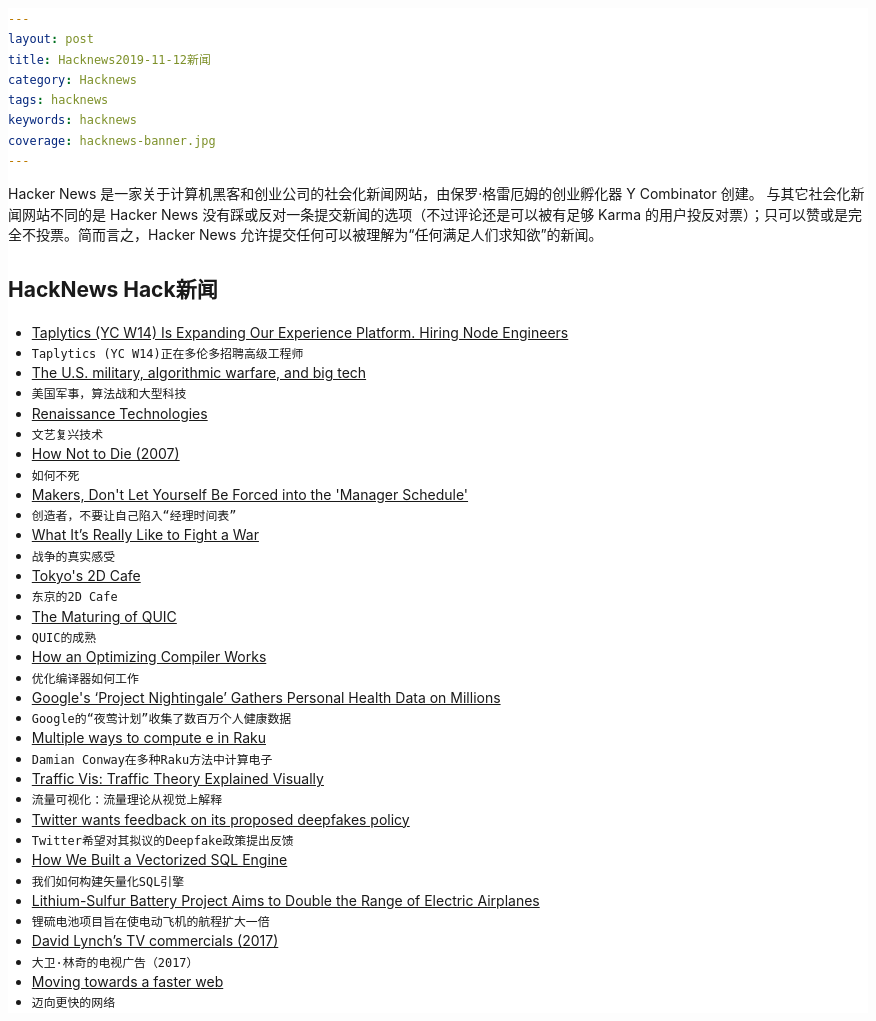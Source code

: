 ```yaml
---
layout: post
title: Hacknews2019-11-12新闻
category: Hacknews
tags: hacknews
keywords: hacknews
coverage: hacknews-banner.jpg
---
```


Hacker News 是一家关于计算机黑客和创业公司的社会化新闻网站，由保罗·格雷厄姆的创业孵化器 Y Combinator 创建。
与其它社会化新闻网站不同的是 Hacker News 没有踩或反对一条提交新闻的选项（不过评论还是可以被有足够 Karma 的用户投反对票）；只可以赞或是完全不投票。简而言之，Hacker News 允许提交任何可以被理解为“任何满足人们求知欲”的新闻。

## HackNews Hack新闻


- [Taplytics (YC W14) Is Expanding Our Experience Platform. Hiring Node Engineers](https://taplytics.com/careers/)
- `Taplytics (YC W14)正在多伦多招聘高级工程师`
- [The U.S. military, algorithmic warfare, and big tech](https://venturebeat.com/2019/11/08/the-u-s-military-algorithmic-warfare-and-big-tech/)
- `美国军事，算法战和大型科技`
- [Renaissance Technologies](https://en.wikipedia.org/wiki/Renaissance_Technologies)
- `文艺复兴技术`
- [How Not to Die (2007)](http://www.paulgraham.com/die.html)
- `如何不死`
- [Makers, Don't Let Yourself Be Forced into the 'Manager Schedule'](https://blog.nuclino.com/makers-don-t-let-yourself-be-forced-into-the-manager-schedule)
- `创造者，不要让自己陷入“经理时间表”`
- [What It’s Really Like to Fight a War](https://www.nytimes.com/2019/11/11/opinion/veterans-day-letters.html)
- `战争的真实感受`
- [Tokyo's 2D Cafe](https://soranews24.com/2019/09/01/tokyos-amazing-2d-cafe-looks-like-an-illustration-but-its-an-actual-restaurant-you-can-eat-in/)
- `东京的2D Cafe`
- [The Maturing of QUIC](https://www.fastly.com/blog/maturing-of-quic)
- `QUIC的成熟`
- [How an Optimizing Compiler Works](http://www.lihaoyi.com/post/HowanOptimizingCompilerWorks.html)
- `优化编译器如何工作`
- [Google's ‘Project Nightingale’ Gathers Personal Health Data on Millions](https://www.wsj.com/articles/google-s-secret-project-nightingale-gathers-personal-health-data-on-millions-of-americans-11573496790?mod=rsswn)
- `Google的“夜莺计划”收集了数百万个人健康数据`
- [Multiple ways to compute e in Raku](http://blogs.perl.org/users/damian_conway/2019/09/to-compute-a-constant-of-calculusa-treatise-on-multiple-ways.html)
- `Damian Conway在多种Raku方法中计算电子`
- [Traffic Vis: Traffic Theory Explained Visually](https://trafficvis.com/construction-zone)
- `流量可视化：流量理论从视觉上解释`
- [Twitter wants feedback on its proposed deepfakes policy](https://arstechnica.com/tech-policy/2019/11/twitter-wants-your-feedback-on-its-proposed-deepfakes-policy/)
- `Twitter希望对其拟议的Deepfake政策提出反馈`
- [How We Built a Vectorized SQL Engine](https://www.cockroachlabs.com/blog/how-we-built-a-vectorized-sql-engine/#)
- `我们如何构建矢量化SQL引擎`
- [Lithium-Sulfur Battery Project Aims to Double the Range of Electric Airplanes](https://spectrum.ieee.org/energywise/aerospace/aviation/lithiumsulfur-battery-project-aims-to-double-the-range-of-electric-airplanes)
- `锂硫电池项目旨在使电动飞机的航程扩大一倍`
- [David Lynch’s TV commercials (2017)](https://lwlies.com/articles/david-lynch-tv-commercials/)
- `大卫·林奇的电视广告（2017）`
- [Moving towards a faster web](https://blog.chromium.org/2019/11/moving-towards-faster-web.html)
- `迈向更快的网络`